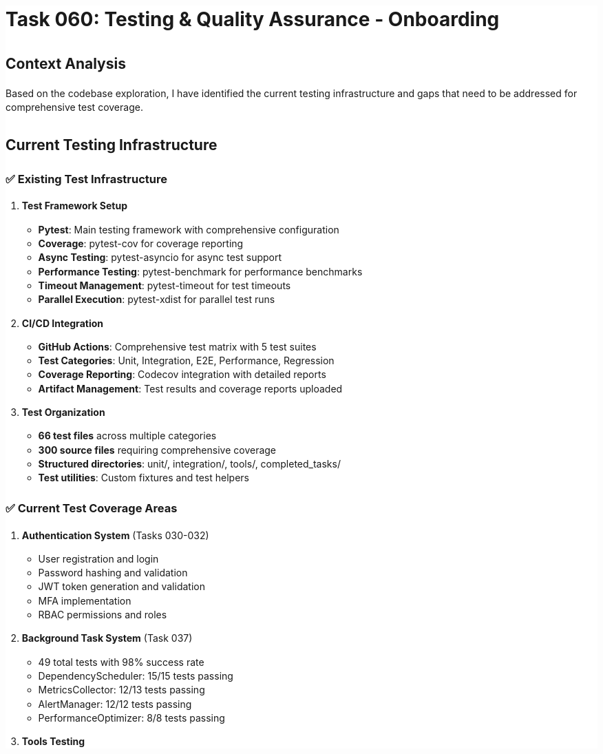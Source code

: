 # Task 060: Testing & Quality Assurance - Onboarding

## Context Analysis

Based on the codebase exploration, I have identified the current testing infrastructure and gaps that need to be addressed for comprehensive test coverage.

## Current Testing Infrastructure

### ✅ **Existing Test Infrastructure**

1. **Test Framework Setup**

   - **Pytest**: Main testing framework with comprehensive configuration
   - **Coverage**: pytest-cov for coverage reporting
   - **Async Testing**: pytest-asyncio for async test support
   - **Performance Testing**: pytest-benchmark for performance benchmarks
   - **Timeout Management**: pytest-timeout for test timeouts
   - **Parallel Execution**: pytest-xdist for parallel test runs

2. **CI/CD Integration**

   - **GitHub Actions**: Comprehensive test matrix with 5 test suites
   - **Test Categories**: Unit, Integration, E2E, Performance, Regression
   - **Coverage Reporting**: Codecov integration with detailed reports
   - **Artifact Management**: Test results and coverage reports uploaded

3. **Test Organization**
   - **66 test files** across multiple categories
   - **300 source files** requiring comprehensive coverage
   - **Structured directories**: unit/, integration/, tools/, completed_tasks/
   - **Test utilities**: Custom fixtures and test helpers

### ✅ **Current Test Coverage Areas**

1. **Authentication System** (Tasks 030-032)

   - User registration and login
   - Password hashing and validation
   - JWT token generation and validation
   - MFA implementation
   - RBAC permissions and roles

2. **Background Task System** (Task 037)

   - 49 total tests with 98% success rate
   - DependencyScheduler: 15/15 tests passing
   - MetricsCollector: 12/13 tests passing
   - AlertManager: 12/12 tests passing
   - PerformanceOptimizer: 8/8 tests passing

3. **Tools Testing**
